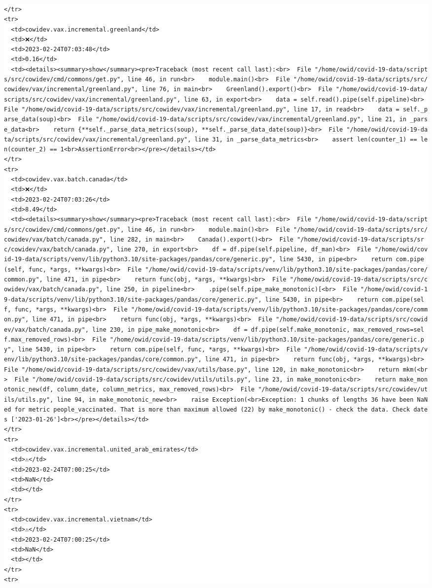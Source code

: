     </tr>
    <tr>
      <td>cowidev.vax.incremental.greenland</td>
      <td>❌</td>
      <td>2023-02-24T07:03:48</td>
      <td>0.16</td>
      <td><details><summary>show</summary><pre>Traceback (most recent call last):<br>  File "/home/owid/covid-19-data/scripts/src/cowidev/cmd/commons/get.py", line 46, in run<br>    module.main()<br>  File "/home/owid/covid-19-data/scripts/src/cowidev/vax/incremental/greenland.py", line 76, in main<br>    Greenland().export()<br>  File "/home/owid/covid-19-data/scripts/src/cowidev/vax/incremental/greenland.py", line 63, in export<br>    data = self.read().pipe(self.pipeline)<br>  File "/home/owid/covid-19-data/scripts/src/cowidev/vax/incremental/greenland.py", line 17, in read<br>    data = self._parse_data(soup)<br>  File "/home/owid/covid-19-data/scripts/src/cowidev/vax/incremental/greenland.py", line 21, in _parse_data<br>    return {**self._parse_data_metrics(soup), **self._parse_data_date(soup)}<br>  File "/home/owid/covid-19-data/scripts/src/cowidev/vax/incremental/greenland.py", line 31, in _parse_data_metrics<br>    assert len(counter_1) == len(counter_2) == 1<br>AssertionError<br></pre></details></td>
    </tr>
    <tr>
      <td>cowidev.vax.batch.canada</td>
      <td>❌</td>
      <td>2023-02-24T07:03:26</td>
      <td>8.49</td>
      <td><details><summary>show</summary><pre>Traceback (most recent call last):<br>  File "/home/owid/covid-19-data/scripts/src/cowidev/cmd/commons/get.py", line 46, in run<br>    module.main()<br>  File "/home/owid/covid-19-data/scripts/src/cowidev/vax/batch/canada.py", line 282, in main<br>    Canada().export()<br>  File "/home/owid/covid-19-data/scripts/src/cowidev/vax/batch/canada.py", line 270, in export<br>    df = df.pipe(self.pipeline, df_man)<br>  File "/home/owid/covid-19-data/scripts/venv/lib/python3.10/site-packages/pandas/core/generic.py", line 5430, in pipe<br>    return com.pipe(self, func, *args, **kwargs)<br>  File "/home/owid/covid-19-data/scripts/venv/lib/python3.10/site-packages/pandas/core/common.py", line 471, in pipe<br>    return func(obj, *args, **kwargs)<br>  File "/home/owid/covid-19-data/scripts/src/cowidev/vax/batch/canada.py", line 250, in pipeline<br>    .pipe(self.pipe_make_monotonic)[<br>  File "/home/owid/covid-19-data/scripts/venv/lib/python3.10/site-packages/pandas/core/generic.py", line 5430, in pipe<br>    return com.pipe(self, func, *args, **kwargs)<br>  File "/home/owid/covid-19-data/scripts/venv/lib/python3.10/site-packages/pandas/core/common.py", line 471, in pipe<br>    return func(obj, *args, **kwargs)<br>  File "/home/owid/covid-19-data/scripts/src/cowidev/vax/batch/canada.py", line 230, in pipe_make_monotonic<br>    df = df.pipe(self.make_monotonic, max_removed_rows=self.max_removed_rows)<br>  File "/home/owid/covid-19-data/scripts/venv/lib/python3.10/site-packages/pandas/core/generic.py", line 5430, in pipe<br>    return com.pipe(self, func, *args, **kwargs)<br>  File "/home/owid/covid-19-data/scripts/venv/lib/python3.10/site-packages/pandas/core/common.py", line 471, in pipe<br>    return func(obj, *args, **kwargs)<br>  File "/home/owid/covid-19-data/scripts/src/cowidev/vax/utils/base.py", line 120, in make_monotonic<br>    return mkm(<br>  File "/home/owid/covid-19-data/scripts/src/cowidev/utils/utils.py", line 23, in make_monotonic<br>    return make_monotonic_new(df, column_date, column_metrics, max_removed_rows)<br>  File "/home/owid/covid-19-data/scripts/src/cowidev/utils/utils.py", line 94, in make_monotonic_new<br>    raise Exception(<br>Exception: 1 chunks of lengths 36 have been NaNed for metric people_vaccinated. That is more than maximum allowed (22) by make_monotonic() - check the data. Check dates ['2023-01-26']<br></pre></details></td>
    </tr>
    <tr>
      <td>cowidev.vax.incremental.united_arab_emirates</td>
      <td>⚠️</td>
      <td>2023-02-24T07:00:25</td>
      <td>NaN</td>
      <td></td>
    </tr>
    <tr>
      <td>cowidev.vax.incremental.vietnam</td>
      <td>⚠️</td>
      <td>2023-02-24T07:00:25</td>
      <td>NaN</td>
      <td></td>
    </tr>
    <tr>